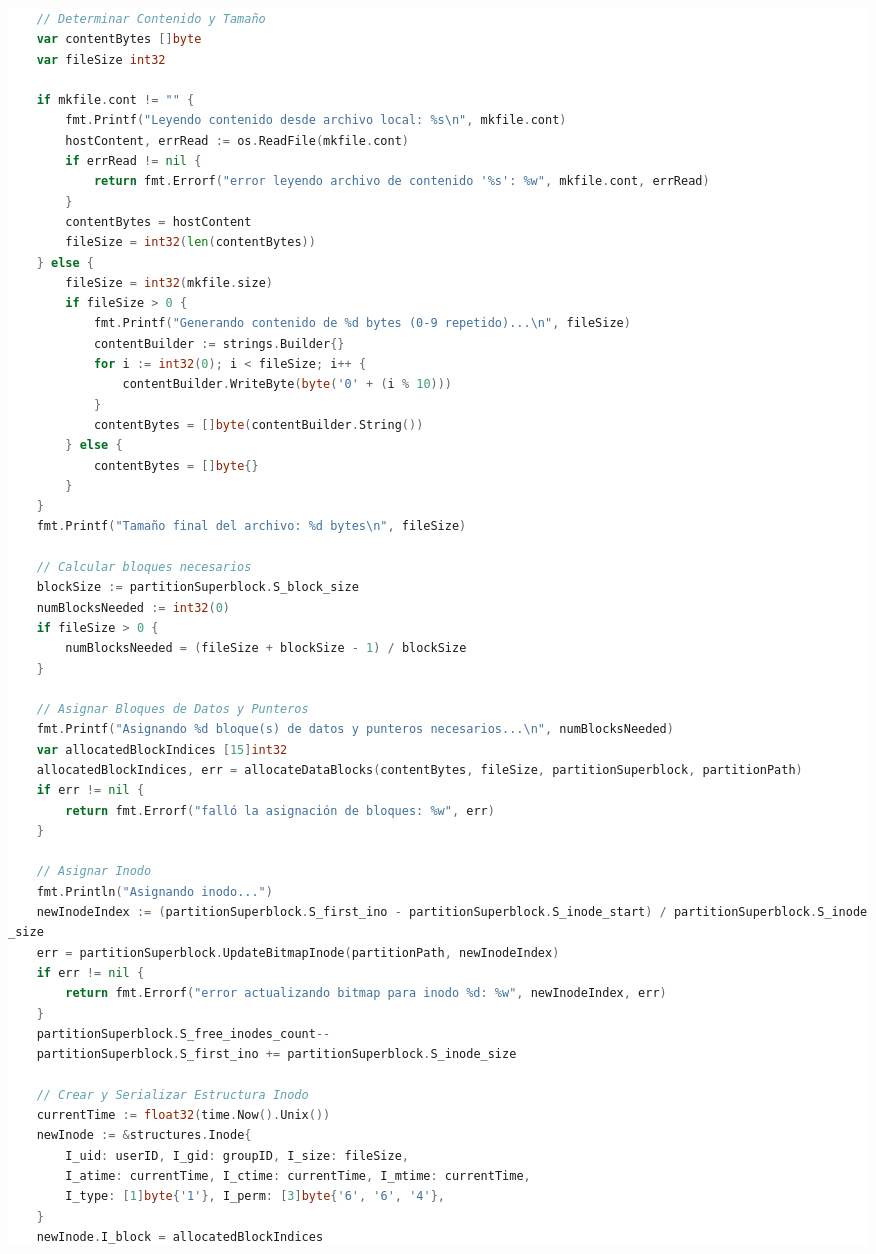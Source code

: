 ```go
	// Determinar Contenido y Tamaño
	var contentBytes []byte
	var fileSize int32

	if mkfile.cont != "" {
		fmt.Printf("Leyendo contenido desde archivo local: %s\n", mkfile.cont)
		hostContent, errRead := os.ReadFile(mkfile.cont)
		if errRead != nil {
			return fmt.Errorf("error leyendo archivo de contenido '%s': %w", mkfile.cont, errRead)
		}
		contentBytes = hostContent
		fileSize = int32(len(contentBytes))
	} else {
		fileSize = int32(mkfile.size)
		if fileSize > 0 {
			fmt.Printf("Generando contenido de %d bytes (0-9 repetido)...\n", fileSize)
			contentBuilder := strings.Builder{}
			for i := int32(0); i < fileSize; i++ {
				contentBuilder.WriteByte(byte('0' + (i % 10)))
			}
			contentBytes = []byte(contentBuilder.String())
		} else {
			contentBytes = []byte{}
		}
	}
	fmt.Printf("Tamaño final del archivo: %d bytes\n", fileSize)

	// Calcular bloques necesarios 
	blockSize := partitionSuperblock.S_block_size
	numBlocksNeeded := int32(0)
	if fileSize > 0 {
		numBlocksNeeded = (fileSize + blockSize - 1) / blockSize
	}

	// Asignar Bloques de Datos y Punteros
	fmt.Printf("Asignando %d bloque(s) de datos y punteros necesarios...\n", numBlocksNeeded)
	var allocatedBlockIndices [15]int32
	allocatedBlockIndices, err = allocateDataBlocks(contentBytes, fileSize, partitionSuperblock, partitionPath)
	if err != nil {
		return fmt.Errorf("falló la asignación de bloques: %w", err)
	}

	// Asignar Inodo
	fmt.Println("Asignando inodo...")
	newInodeIndex := (partitionSuperblock.S_first_ino - partitionSuperblock.S_inode_start) / partitionSuperblock.S_inode_size
	err = partitionSuperblock.UpdateBitmapInode(partitionPath, newInodeIndex)
	if err != nil {
		return fmt.Errorf("error actualizando bitmap para inodo %d: %w", newInodeIndex, err)
	}
	partitionSuperblock.S_free_inodes_count--
	partitionSuperblock.S_first_ino += partitionSuperblock.S_inode_size

	// Crear y Serializar Estructura Inodo
	currentTime := float32(time.Now().Unix())
	newInode := &structures.Inode{
		I_uid: userID, I_gid: groupID, I_size: fileSize,
		I_atime: currentTime, I_ctime: currentTime, I_mtime: currentTime,
		I_type: [1]byte{'1'}, I_perm: [3]byte{'6', '6', '4'},
	}
	newInode.I_block = allocatedBlockIndices

```